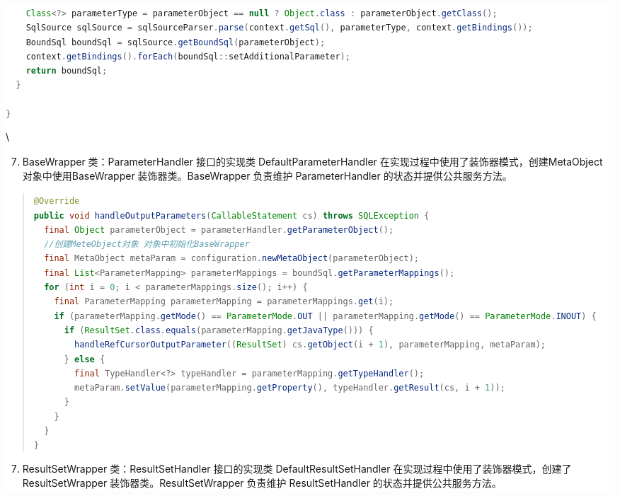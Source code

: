 ```java
    Class<?> parameterType = parameterObject == null ? Object.class : parameterObject.getClass();
    SqlSource sqlSource = sqlSourceParser.parse(context.getSql(), parameterType, context.getBindings());
    BoundSql boundSql = sqlSource.getBoundSql(parameterObject);
    context.getBindings().forEach(boundSql::setAdditionalParameter);
    return boundSql;
  }

}
```

\


7. BaseWrapper 类：ParameterHandler 接口的实现类 DefaultParameterHandler 在实现过程中使用了装饰器模式，创建MetaObject 对象中使用BaseWrapper 装饰器类。BaseWrapper 负责维护 ParameterHandler 的状态并提供公共服务方法。

>
>
> ```java
> @Override
> public void handleOutputParameters(CallableStatement cs) throws SQLException {
>   final Object parameterObject = parameterHandler.getParameterObject();
>   //创建MeteObject对象 对象中初始化BaseWrapper 
>   final MetaObject metaParam = configuration.newMetaObject(parameterObject);
>   final List<ParameterMapping> parameterMappings = boundSql.getParameterMappings();
>   for (int i = 0; i < parameterMappings.size(); i++) {
>     final ParameterMapping parameterMapping = parameterMappings.get(i);
>     if (parameterMapping.getMode() == ParameterMode.OUT || parameterMapping.getMode() == ParameterMode.INOUT) {
>       if (ResultSet.class.equals(parameterMapping.getJavaType())) {
>         handleRefCursorOutputParameter((ResultSet) cs.getObject(i + 1), parameterMapping, metaParam);
>       } else {
>         final TypeHandler<?> typeHandler = parameterMapping.getTypeHandler();
>         metaParam.setValue(parameterMapping.getProperty(), typeHandler.getResult(cs, i + 1));
>       }
>     }
>   }
> }
> ```



7. ResultSetWrapper 类：ResultSetHandler 接口的实现类 DefaultResultSetHandler 在实现过程中使用了装饰器模式，创建了 ResultSetWrapper 装饰器类。ResultSetWrapper 负责维护 ResultSetHandler 的状态并提供公共服务方法。
